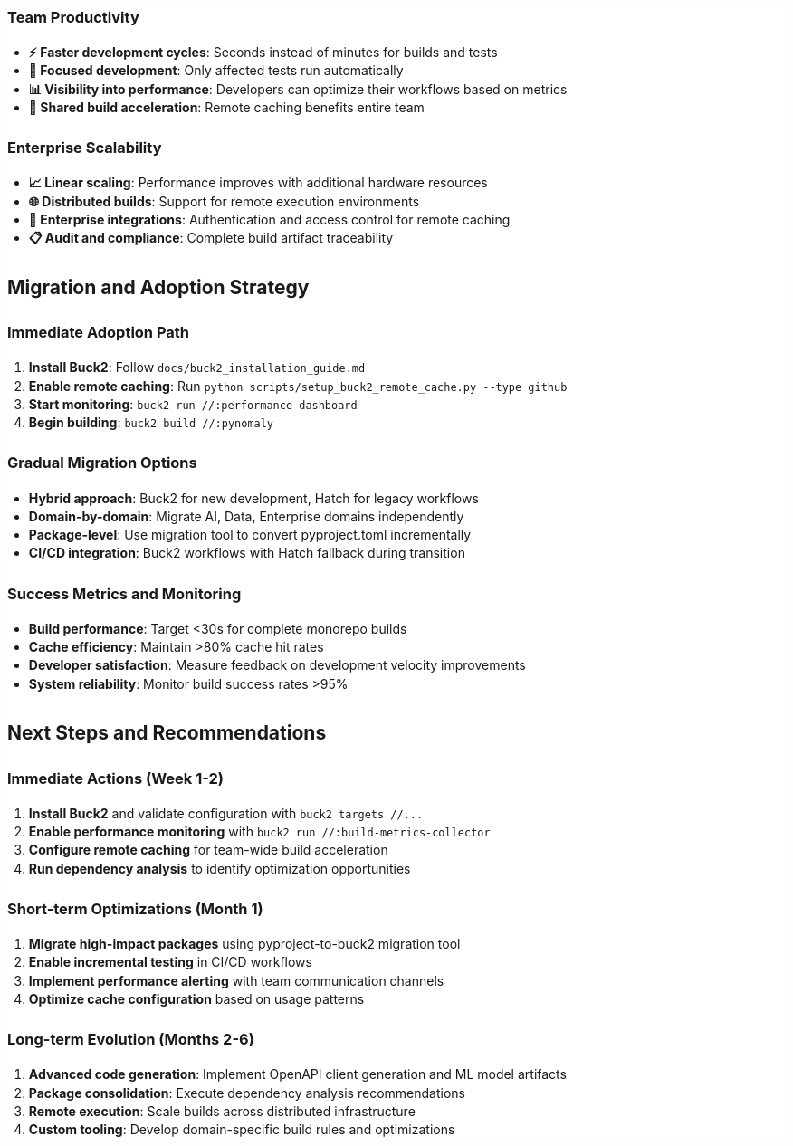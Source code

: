 ### Team Productivity
- **⚡ Faster development cycles**: Seconds instead of minutes for builds and tests
- **🎯 Focused development**: Only affected tests run automatically  
- **📊 Visibility into performance**: Developers can optimize their workflows based on metrics
- **🤝 Shared build acceleration**: Remote caching benefits entire team

### Enterprise Scalability
- **📈 Linear scaling**: Performance improves with additional hardware resources
- **🌐 Distributed builds**: Support for remote execution environments
- **🔐 Enterprise integrations**: Authentication and access control for remote caching
- **📋 Audit and compliance**: Complete build artifact traceability

## Migration and Adoption Strategy

### Immediate Adoption Path
1. **Install Buck2**: Follow `docs/buck2_installation_guide.md`
2. **Enable remote caching**: Run `python scripts/setup_buck2_remote_cache.py --type github`
3. **Start monitoring**: `buck2 run //:performance-dashboard`
4. **Begin building**: `buck2 build //:pynomaly`

### Gradual Migration Options
- **Hybrid approach**: Buck2 for new development, Hatch for legacy workflows
- **Domain-by-domain**: Migrate AI, Data, Enterprise domains independently
- **Package-level**: Use migration tool to convert pyproject.toml incrementally
- **CI/CD integration**: Buck2 workflows with Hatch fallback during transition

### Success Metrics and Monitoring
- **Build performance**: Target <30s for complete monorepo builds
- **Cache efficiency**: Maintain >80% cache hit rates
- **Developer satisfaction**: Measure feedback on development velocity improvements
- **System reliability**: Monitor build success rates >95%

## Next Steps and Recommendations

### Immediate Actions (Week 1-2)
1. **Install Buck2** and validate configuration with `buck2 targets //...`
2. **Enable performance monitoring** with `buck2 run //:build-metrics-collector`
3. **Configure remote caching** for team-wide build acceleration
4. **Run dependency analysis** to identify optimization opportunities

### Short-term Optimizations (Month 1)
1. **Migrate high-impact packages** using pyproject-to-buck2 migration tool
2. **Enable incremental testing** in CI/CD workflows
3. **Implement performance alerting** with team communication channels
4. **Optimize cache configuration** based on usage patterns

### Long-term Evolution (Months 2-6)
1. **Advanced code generation**: Implement OpenAPI client generation and ML model artifacts
2. **Package consolidation**: Execute dependency analysis recommendations
3. **Remote execution**: Scale builds across distributed infrastructure
4. **Custom tooling**: Develop domain-specific build rules and optimizations

